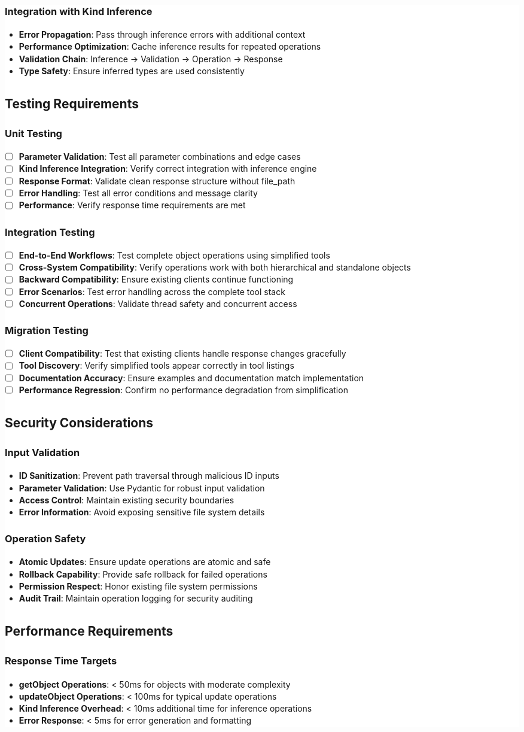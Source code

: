 ### Integration with Kind Inference
- **Error Propagation**: Pass through inference errors with additional context
- **Performance Optimization**: Cache inference results for repeated operations
- **Validation Chain**: Inference → Validation → Operation → Response
- **Type Safety**: Ensure inferred types are used consistently

## Testing Requirements

### Unit Testing
- [ ] **Parameter Validation**: Test all parameter combinations and edge cases
- [ ] **Kind Inference Integration**: Verify correct integration with inference engine
- [ ] **Response Format**: Validate clean response structure without file_path
- [ ] **Error Handling**: Test all error conditions and message clarity
- [ ] **Performance**: Verify response time requirements are met

### Integration Testing
- [ ] **End-to-End Workflows**: Test complete object operations using simplified tools
- [ ] **Cross-System Compatibility**: Verify operations work with both hierarchical and standalone objects
- [ ] **Backward Compatibility**: Ensure existing clients continue functioning
- [ ] **Error Scenarios**: Test error handling across the complete tool stack
- [ ] **Concurrent Operations**: Validate thread safety and concurrent access

### Migration Testing
- [ ] **Client Compatibility**: Test that existing clients handle response changes gracefully
- [ ] **Tool Discovery**: Verify simplified tools appear correctly in tool listings
- [ ] **Documentation Accuracy**: Ensure examples and documentation match implementation
- [ ] **Performance Regression**: Confirm no performance degradation from simplification

## Security Considerations

### Input Validation
- **ID Sanitization**: Prevent path traversal through malicious ID inputs
- **Parameter Validation**: Use Pydantic for robust input validation
- **Access Control**: Maintain existing security boundaries
- **Error Information**: Avoid exposing sensitive file system details

### Operation Safety
- **Atomic Updates**: Ensure update operations are atomic and safe
- **Rollback Capability**: Provide safe rollback for failed operations
- **Permission Respect**: Honor existing file system permissions
- **Audit Trail**: Maintain operation logging for security auditing

## Performance Requirements

### Response Time Targets
- **getObject Operations**: < 50ms for objects with moderate complexity
- **updateObject Operations**: < 100ms for typical update operations
- **Kind Inference Overhead**: < 10ms additional time for inference operations
- **Error Response**: < 5ms for error generation and formatting

